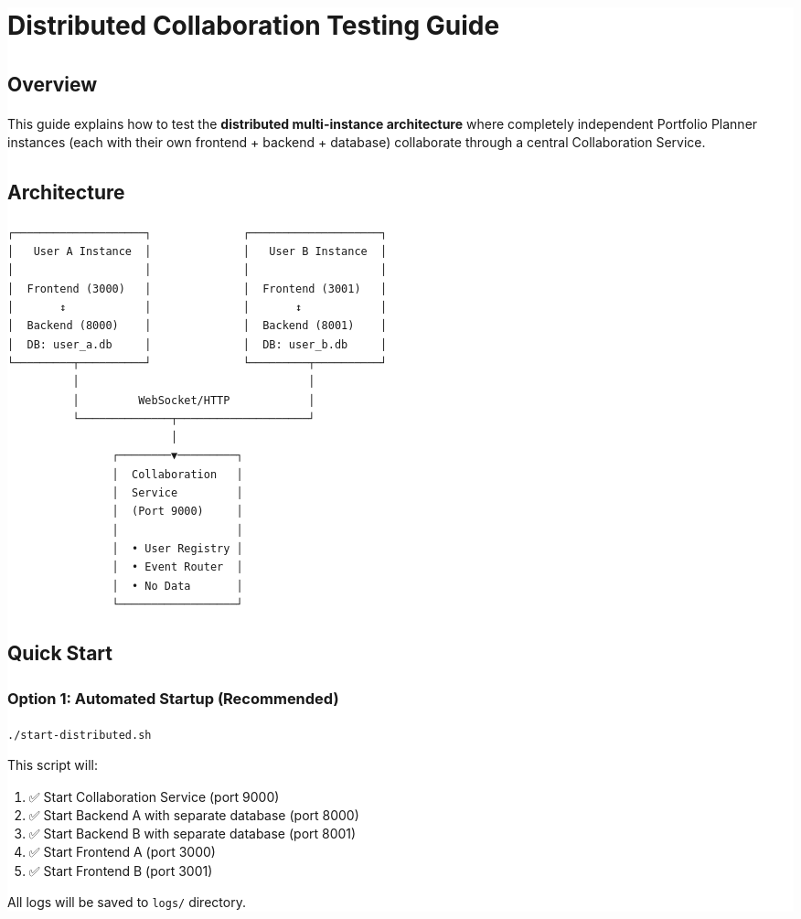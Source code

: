 # Distributed Collaboration Testing Guide

## Overview

This guide explains how to test the **distributed multi-instance architecture** where completely independent Portfolio Planner instances (each with their own frontend + backend + database) collaborate through a central Collaboration Service.

## Architecture

```
┌────────────────────┐              ┌────────────────────┐
│   User A Instance  │              │   User B Instance  │
│                    │              │                    │
│  Frontend (3000)   │              │  Frontend (3001)   │
│       ↕            │              │       ↕            │
│  Backend (8000)    │              │  Backend (8001)    │
│  DB: user_a.db     │              │  DB: user_b.db     │
└─────────┬──────────┘              └─────────┬──────────┘
          │                                   │
          │         WebSocket/HTTP            │
          └──────────────┬────────────────────┘
                         │
                ┌────────▼─────────┐
                │  Collaboration   │
                │  Service         │
                │  (Port 9000)     │
                │                  │
                │  • User Registry │
                │  • Event Router  │
                │  • No Data       │
                └──────────────────┘
```

## Quick Start

### Option 1: Automated Startup (Recommended)

```bash
./start-distributed.sh
```

This script will:
1. ✅ Start Collaboration Service (port 9000)
2. ✅ Start Backend A with separate database (port 8000)
3. ✅ Start Backend B with separate database (port 8001)
4. ✅ Start Frontend A (port 3000)
5. ✅ Start Frontend B (port 3001)

All logs will be saved to `logs/` directory.
